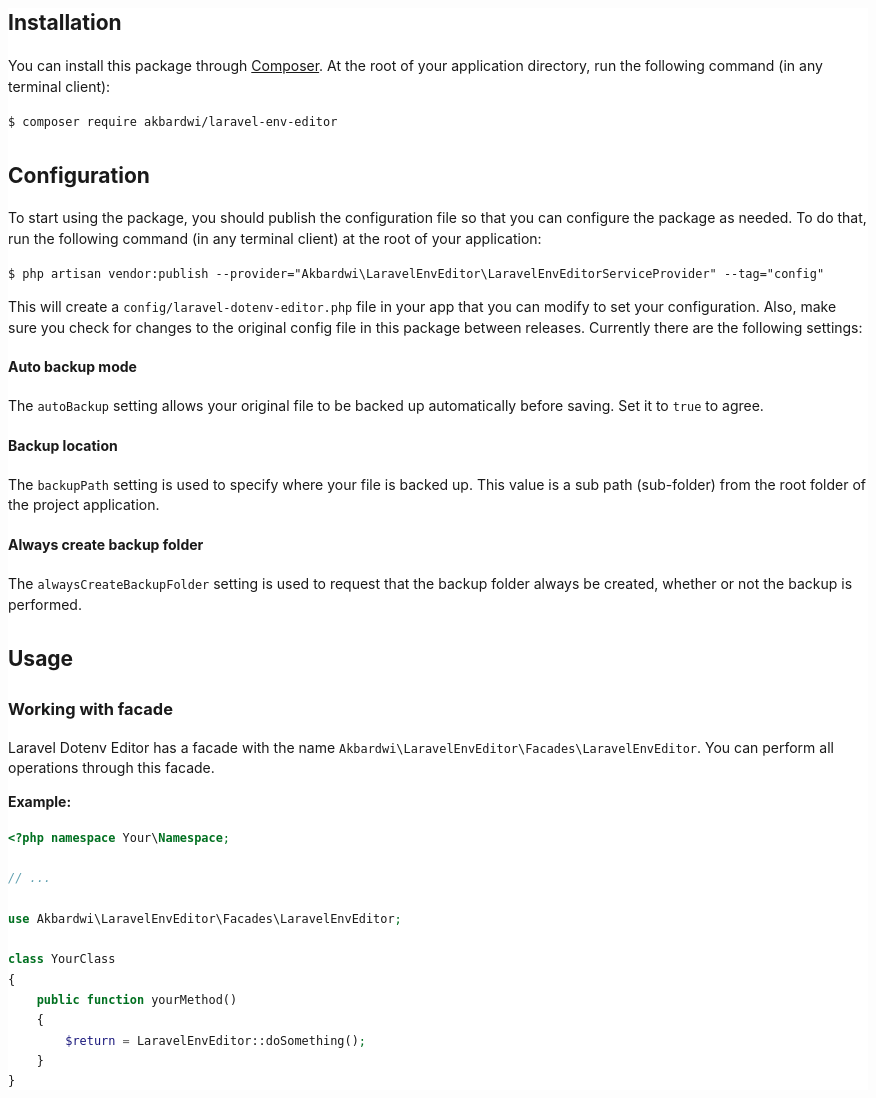 ## Installation
You can install this package through [Composer](https://getcomposer.org). At the root of your application directory, run the following command (in any terminal client):

```shell
$ composer require akbardwi/laravel-env-editor
```

## Configuration
To start using the package, you should publish the configuration file so that you can configure the package as needed. To do that, run the following command (in any terminal client) at the root of your application:

```shell
$ php artisan vendor:publish --provider="Akbardwi\LaravelEnvEditor\LaravelEnvEditorServiceProvider" --tag="config"
```

This will create a `config/laravel-dotenv-editor.php` file in your app that you can modify to set your configuration. Also, make sure you check for changes to the original config file in this package between releases. Currently there are the following settings:

#### Auto backup mode
The `autoBackup` setting allows your original file to be backed up automatically before saving. Set it to `true` to agree.

#### Backup location
The `backupPath` setting is used to specify where your file is backed up. This value is a sub path (sub-folder) from the root folder of the project application.

#### Always create backup folder
The `alwaysCreateBackupFolder` setting is used to request that the backup folder always be created, whether or not the backup is performed.

## Usage
### Working with facade
Laravel Dotenv Editor has a facade with the name `Akbardwi\LaravelEnvEditor\Facades\LaravelEnvEditor`. You can perform all operations through this facade.

**Example:**

```php
<?php namespace Your\Namespace;

// ...

use Akbardwi\LaravelEnvEditor\Facades\LaravelEnvEditor;

class YourClass
{
    public function yourMethod()
    {
        $return = LaravelEnvEditor::doSomething();
    }
}
```
